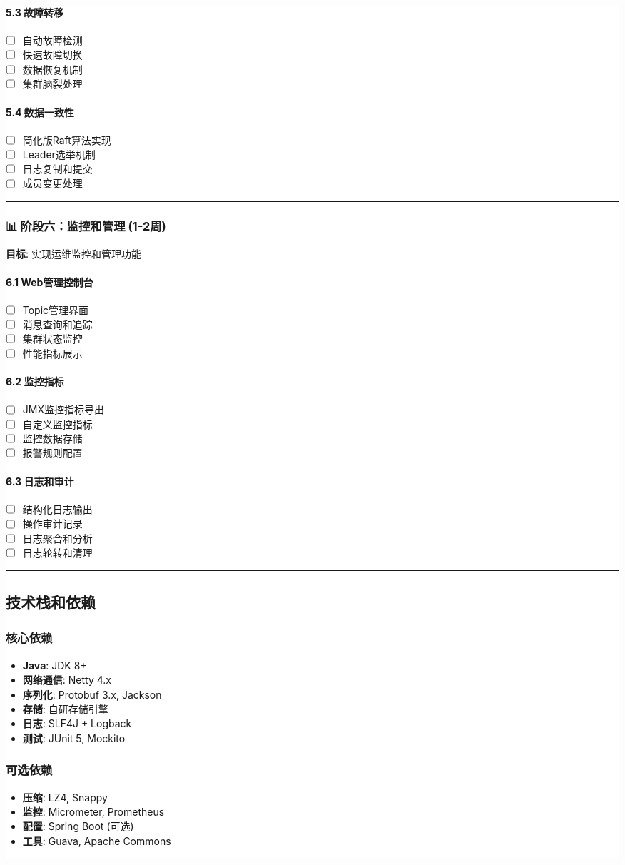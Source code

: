 #### 5.3 故障转移
- [ ] 自动故障检测
- [ ] 快速故障切换
- [ ] 数据恢复机制
- [ ] 集群脑裂处理

#### 5.4 数据一致性
- [ ] 简化版Raft算法实现
- [ ] Leader选举机制
- [ ] 日志复制和提交
- [ ] 成员变更处理

---

### 📊 阶段六：监控和管理 (1-2周)
**目标**: 实现运维监控和管理功能

#### 6.1 Web管理控制台
- [ ] Topic管理界面
- [ ] 消息查询和追踪
- [ ] 集群状态监控
- [ ] 性能指标展示

#### 6.2 监控指标
- [ ] JMX监控指标导出
- [ ] 自定义监控指标
- [ ] 监控数据存储
- [ ] 报警规则配置

#### 6.3 日志和审计
- [ ] 结构化日志输出
- [ ] 操作审计记录
- [ ] 日志聚合和分析
- [ ] 日志轮转和清理

---

## 技术栈和依赖

### 核心依赖
- **Java**: JDK 8+
- **网络通信**: Netty 4.x
- **序列化**: Protobuf 3.x, Jackson
- **存储**: 自研存储引擎
- **日志**: SLF4J + Logback
- **测试**: JUnit 5, Mockito

### 可选依赖
- **压缩**: LZ4, Snappy
- **监控**: Micrometer, Prometheus
- **配置**: Spring Boot (可选)
- **工具**: Guava, Apache Commons

---